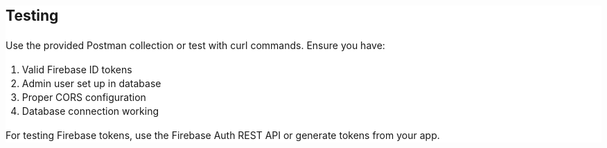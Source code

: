 ## Testing

Use the provided Postman collection or test with curl commands. Ensure you have:

1. Valid Firebase ID tokens
2. Admin user set up in database
3. Proper CORS configuration
4. Database connection working

For testing Firebase tokens, use the Firebase Auth REST API or generate tokens from your app.

